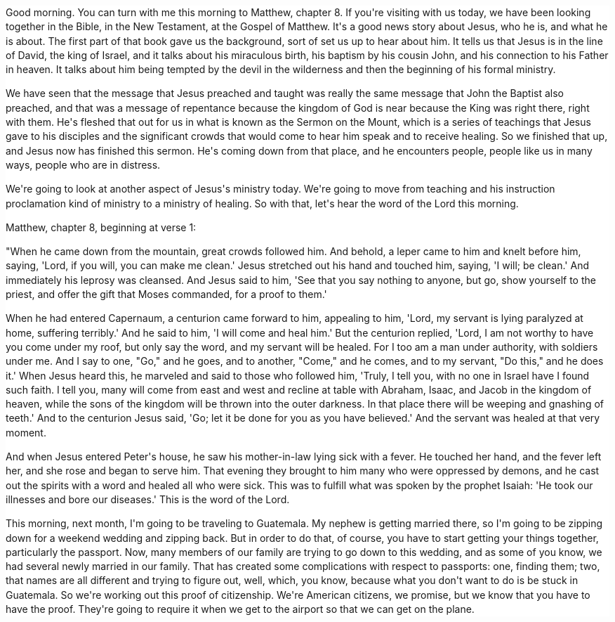 Good morning. You can turn with me this morning to Matthew, chapter 8. If you're visiting with us today, we have been looking together in the Bible, in the New Testament, at the Gospel of Matthew. It's a good news story about Jesus, who he is, and what he is about. The first part of that book gave us the background, sort of set us up to hear about him. It tells us that Jesus is in the line of David, the king of Israel, and it talks about his miraculous birth, his baptism by his cousin John, and his connection to his Father in heaven. It talks about him being tempted by the devil in the wilderness and then the beginning of his formal ministry. 

We have seen that the message that Jesus preached and taught was really the same message that John the Baptist also preached, and that was a message of repentance because the kingdom of God is near because the King was right there, right with them. He's fleshed that out for us in what is known as the Sermon on the Mount, which is a series of teachings that Jesus gave to his disciples and the significant crowds that would come to hear him speak and to receive healing. So we finished that up, and Jesus now has finished this sermon. He's coming down from that place, and he encounters people, people like us in many ways, people who are in distress. 

We're going to look at another aspect of Jesus's ministry today. We're going to move from teaching and his instruction proclamation kind of ministry to a ministry of healing. So with that, let's hear the word of the Lord this morning. 

Matthew, chapter 8, beginning at verse 1:

"When he came down from the mountain, great crowds followed him. And behold, a leper came to him and knelt before him, saying, 'Lord, if you will, you can make me clean.' Jesus stretched out his hand and touched him, saying, 'I will; be clean.' And immediately his leprosy was cleansed. And Jesus said to him, 'See that you say nothing to anyone, but go, show yourself to the priest, and offer the gift that Moses commanded, for a proof to them.' 

When he had entered Capernaum, a centurion came forward to him, appealing to him, 'Lord, my servant is lying paralyzed at home, suffering terribly.' And he said to him, 'I will come and heal him.' But the centurion replied, 'Lord, I am not worthy to have you come under my roof, but only say the word, and my servant will be healed. For I too am a man under authority, with soldiers under me. And I say to one, "Go," and he goes, and to another, "Come," and he comes, and to my servant, "Do this," and he does it.' When Jesus heard this, he marveled and said to those who followed him, 'Truly, I tell you, with no one in Israel have I found such faith. I tell you, many will come from east and west and recline at table with Abraham, Isaac, and Jacob in the kingdom of heaven, while the sons of the kingdom will be thrown into the outer darkness. In that place there will be weeping and gnashing of teeth.' And to the centurion Jesus said, 'Go; let it be done for you as you have believed.' And the servant was healed at that very moment. 

And when Jesus entered Peter's house, he saw his mother-in-law lying sick with a fever. He touched her hand, and the fever left her, and she rose and began to serve him. That evening they brought to him many who were oppressed by demons, and he cast out the spirits with a word and healed all who were sick. This was to fulfill what was spoken by the prophet Isaiah: 'He took our illnesses and bore our diseases.' This is the word of the Lord.

This morning, next month, I'm going to be traveling to Guatemala. My nephew is getting married there, so I'm going to be zipping down for a weekend wedding and zipping back. But in order to do that, of course, you have to start getting your things together, particularly the passport. Now, many members of our family are trying to go down to this wedding, and as some of you know, we had several newly married in our family. That has created some complications with respect to passports: one, finding them; two, that names are all different and trying to figure out, well, which, you know, because what you don't want to do is be stuck in Guatemala. So we're working out this proof of citizenship. We're American citizens, we promise, but we know that you have to have the proof. They're going to require it when we get to the airport so that we can get on the plane. 
